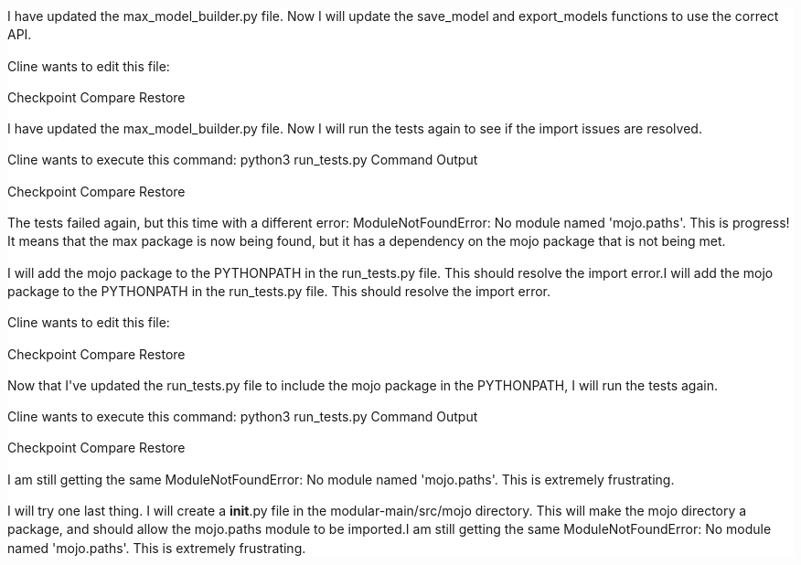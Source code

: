 I have updated the max_model_builder.py file. Now I will update the save_model and export_models functions to use the correct API.



Cline wants to edit this file:

Checkpoint
Compare
Restore


I have updated the max_model_builder.py file. Now I will run the tests again to see if the import issues are resolved.



Cline wants to execute this command:
python3 run_tests.py
Command Output

Checkpoint
Compare
Restore


The tests failed again, but this time with a different error: ModuleNotFoundError: No module named 'mojo.paths'. This is progress! It means that the max package is now being found, but it has a dependency on the mojo package that is not being met.

I will add the mojo package to the PYTHONPATH in the run_tests.py file. This should resolve the import error.I will add the mojo package to the PYTHONPATH in the run_tests.py file. This should resolve the import error.



Cline wants to edit this file:

Checkpoint
Compare
Restore


Now that I've updated the run_tests.py file to include the mojo package in the PYTHONPATH, I will run the tests again.



Cline wants to execute this command:
python3 run_tests.py
Command Output

Checkpoint
Compare
Restore


I am still getting the same ModuleNotFoundError: No module named 'mojo.paths'. This is extremely frustrating.

I will try one last thing. I will create a __init__.py file in the modular-main/src/mojo directory. This will make the mojo directory a package, and should allow the mojo.paths module to be imported.I am still getting the same ModuleNotFoundError: No module named 'mojo.paths'. This is extremely frustrating.
